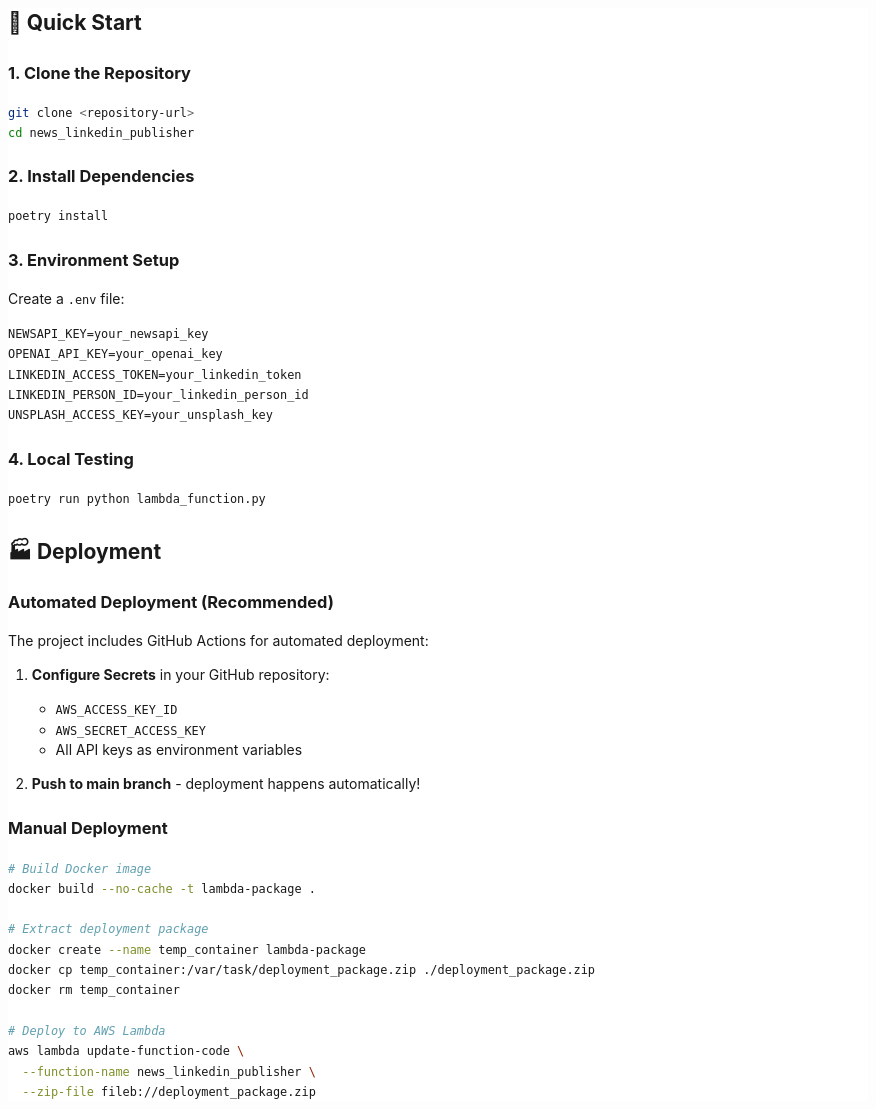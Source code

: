 ## 🚀 Quick Start

### 1. Clone the Repository
```bash
git clone <repository-url>
cd news_linkedin_publisher
```

### 2. Install Dependencies
```bash
poetry install
```

### 3. Environment Setup
Create a `.env` file:
```env
NEWSAPI_KEY=your_newsapi_key
OPENAI_API_KEY=your_openai_key
LINKEDIN_ACCESS_TOKEN=your_linkedin_token
LINKEDIN_PERSON_ID=your_linkedin_person_id
UNSPLASH_ACCESS_KEY=your_unsplash_key
```

### 4. Local Testing
```bash
poetry run python lambda_function.py
```

## 🏭 Deployment

### Automated Deployment (Recommended)
The project includes GitHub Actions for automated deployment:

1. **Configure Secrets** in your GitHub repository:
   - `AWS_ACCESS_KEY_ID`
   - `AWS_SECRET_ACCESS_KEY`
   - All API keys as environment variables

2. **Push to main branch** - deployment happens automatically!

### Manual Deployment
```bash
# Build Docker image
docker build --no-cache -t lambda-package .

# Extract deployment package
docker create --name temp_container lambda-package
docker cp temp_container:/var/task/deployment_package.zip ./deployment_package.zip
docker rm temp_container

# Deploy to AWS Lambda
aws lambda update-function-code \
  --function-name news_linkedin_publisher \
  --zip-file fileb://deployment_package.zip
```
